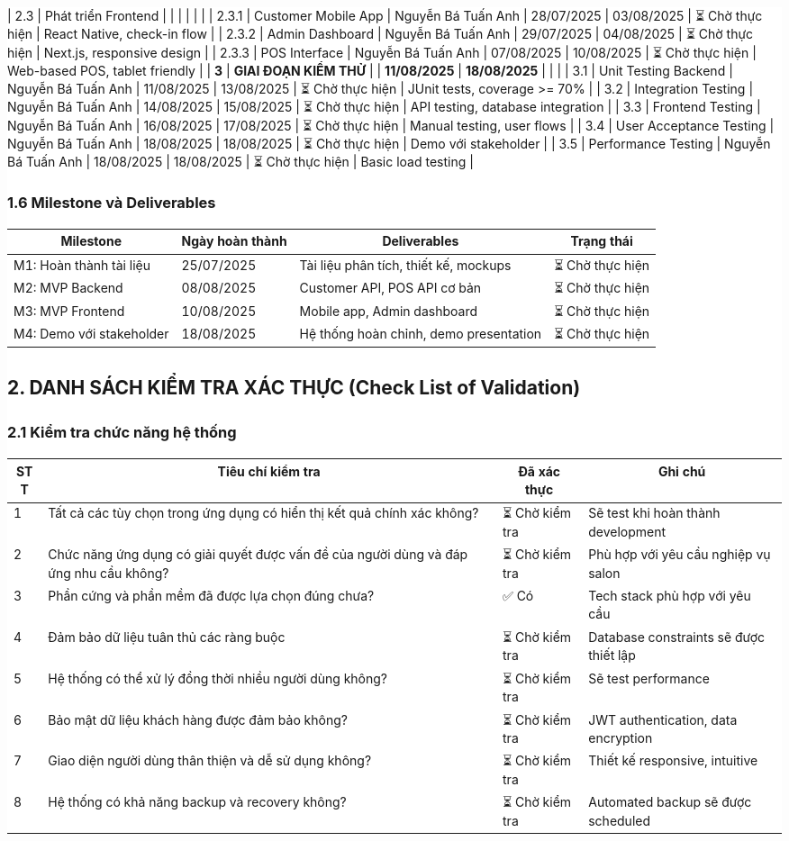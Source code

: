 | 2.3   | Phát triển Frontend           |                    |                   |                    |                 |                                     |
| 2.3.1 | Customer Mobile App           | Nguyễn Bá Tuấn Anh | 28/07/2025        | 03/08/2025         | ⏳ Chờ thực hiện | React Native, check-in flow         |
| 2.3.2 | Admin Dashboard               | Nguyễn Bá Tuấn Anh | 29/07/2025        | 04/08/2025         | ⏳ Chờ thực hiện | Next.js, responsive design          |
| 2.3.3 | POS Interface                 | Nguyễn Bá Tuấn Anh | 07/08/2025        | 10/08/2025         | ⏳ Chờ thực hiện | Web-based POS, tablet friendly      |
| **3** | **GIAI ĐOẠN KIỂM THỬ**        |                    | **11/08/2025**    | **18/08/2025**     |                 |                                     |
| 3.1   | Unit Testing Backend          | Nguyễn Bá Tuấn Anh | 11/08/2025        | 13/08/2025         | ⏳ Chờ thực hiện | JUnit tests, coverage >= 70%        |
| 3.2   | Integration Testing           | Nguyễn Bá Tuấn Anh | 14/08/2025        | 15/08/2025         | ⏳ Chờ thực hiện | API testing, database integration   |
| 3.3   | Frontend Testing              | Nguyễn Bá Tuấn Anh | 16/08/2025        | 17/08/2025         | ⏳ Chờ thực hiện | Manual testing, user flows          |
| 3.4   | User Acceptance Testing       | Nguyễn Bá Tuấn Anh | 18/08/2025        | 18/08/2025         | ⏳ Chờ thực hiện | Demo với stakeholder                |
| 3.5   | Performance Testing           | Nguyễn Bá Tuấn Anh | 18/08/2025        | 18/08/2025         | ⏳ Chờ thực hiện | Basic load testing                  |

### 1.6 Milestone và Deliverables

| Milestone                | Ngày hoàn thành | Deliverables                           | Trạng thái      |
| ------------------------ | --------------- | -------------------------------------- | --------------- |
| M1: Hoàn thành tài liệu  | 25/07/2025      | Tài liệu phân tích, thiết kế, mockups  | ⏳ Chờ thực hiện |
| M2: MVP Backend          | 08/08/2025      | Customer API, POS API cơ bản           | ⏳ Chờ thực hiện |
| M3: MVP Frontend         | 10/08/2025      | Mobile app, Admin dashboard            | ⏳ Chờ thực hiện |
| M4: Demo với stakeholder | 18/08/2025      | Hệ thống hoàn chỉnh, demo presentation | ⏳ Chờ thực hiện |

## 2. DANH SÁCH KIỂM TRA XÁC THỰC (Check List of Validation)

### 2.1 Kiểm tra chức năng hệ thống

| STT | Tiêu chí kiểm tra                                                                     | Đã xác thực    | Ghi chú                                |
| --- | ------------------------------------------------------------------------------------- | -------------- | -------------------------------------- |
| 1   | Tất cả các tùy chọn trong ứng dụng có hiển thị kết quả chính xác không?               | ⏳ Chờ kiểm tra | Sẽ test khi hoàn thành development     |
| 2   | Chức năng ứng dụng có giải quyết được vấn đề của người dùng và đáp ứng nhu cầu không? | ⏳ Chờ kiểm tra | Phù hợp với yêu cầu nghiệp vụ salon    |
| 3   | Phần cứng và phần mềm đã được lựa chọn đúng chưa?                                     | ✅ Có           | Tech stack phù hợp với yêu cầu         |
| 4   | Đảm bảo dữ liệu tuân thủ các ràng buộc                                                | ⏳ Chờ kiểm tra | Database constraints sẽ được thiết lập |
| 5   | Hệ thống có thể xử lý đồng thời nhiều người dùng không?                               | ⏳ Chờ kiểm tra | Sẽ test performance                    |
| 6   | Bảo mật dữ liệu khách hàng được đảm bảo không?                                        | ⏳ Chờ kiểm tra | JWT authentication, data encryption    |
| 7   | Giao diện người dùng thân thiện và dễ sử dụng không?                                  | ⏳ Chờ kiểm tra | Thiết kế responsive, intuitive         |
| 8   | Hệ thống có khả năng backup và recovery không?                                        | ⏳ Chờ kiểm tra | Automated backup sẽ được scheduled     |
